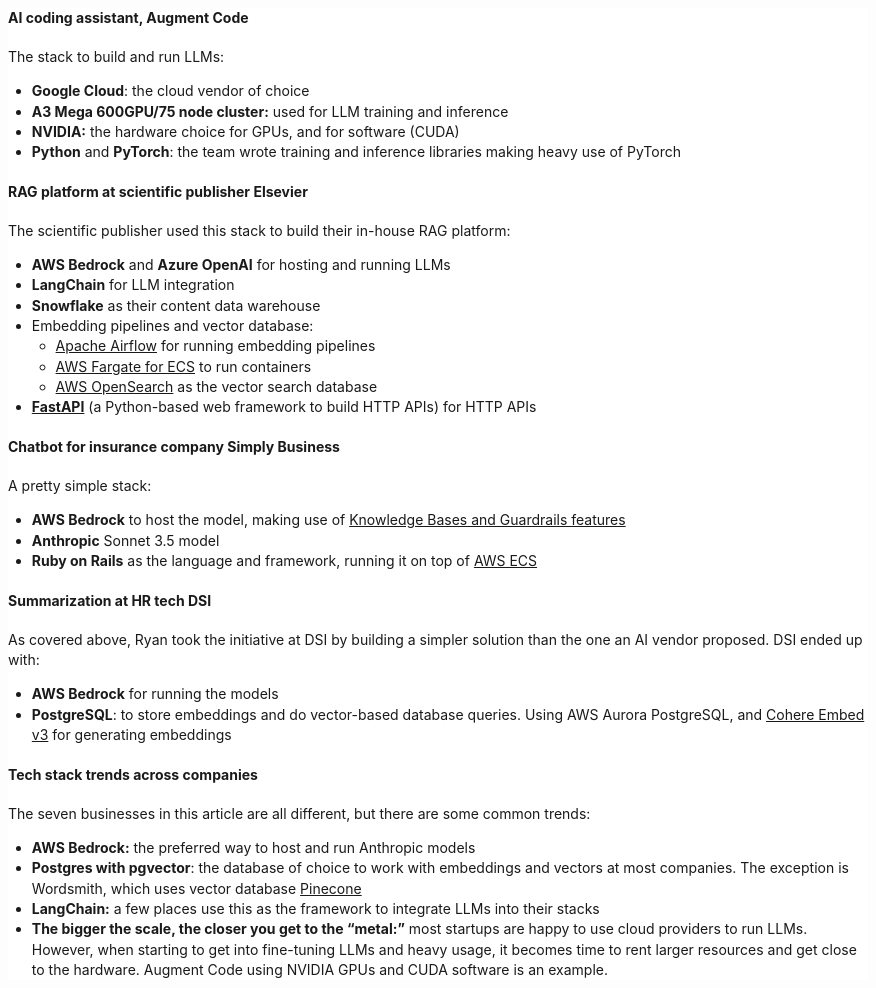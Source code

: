 #### AI coding assistant, Augment Code

The stack to build and run LLMs:

- **Google Cloud**: the cloud vendor of choice
- **A3 Mega 600GPU/75 node cluster:** used for LLM training and inference
- **NVIDIA:** the hardware choice for GPUs, and for software (CUDA)
- **Python** and **PyTorch**: the team wrote training and inference libraries making heavy use of PyTorch

#### RAG platform at scientific publisher Elsevier

The scientific publisher used this stack to build their in-house RAG platform:

- **AWS Bedrock** and **Azure OpenAI** for hosting and running LLMs
- **LangChain** for LLM integration
- **Snowflake** as their content data warehouse
- Embedding pipelines and vector database:
	- [Apache Airflow](https://airflow.apache.org/) for running embedding pipelines
	- [AWS Fargate for ECS](https://docs.aws.amazon.com/AmazonECS/latest/developerguide/AWS_Fargate.html) to run containers
	- [AWS OpenSearch](https://aws.amazon.com/opensearch-service/) as the vector search database
- **[FastAPI](https://fastapi.tiangolo.com/)** (a Python-based web framework to build HTTP APIs) for HTTP APIs

#### Chatbot for insurance company Simply Business

A pretty simple stack:

- **AWS Bedrock** to host the model, making use of [Knowledge Bases and Guardrails features](https://aws.amazon.com/blogs/machine-learning/introducing-guardrails-in-knowledge-bases-for-amazon-bedrock/)
- **Anthropic** Sonnet 3.5 model
- **Ruby on Rails** as the language and framework, running it on top of [AWS ECS](https://docs.aws.amazon.com/AmazonECS/latest/developerguide/Welcome.html)

#### Summarization at HR tech DSI

As covered above, Ryan took the initiative at DSI by building a simpler solution than the one an AI vendor proposed. DSI ended up with:

- **AWS Bedrock** for running the models
- **PostgreSQL**: to store embeddings and do vector-based database queries. Using AWS Aurora PostgreSQL, and [Cohere Embed v3](https://cohere.com/blog/introducing-embed-v3) for generating embeddings

#### Tech stack trends across companies

The seven businesses in this article are all different, but there are some common trends:

- **AWS Bedrock:** the preferred way to host and run Anthropic models
- **Postgres with pgvector**: the database of choice to work with embeddings and vectors at most companies. The exception is Wordsmith, which uses vector database [Pinecone](https://www.pinecone.io/)
- **LangChain:** a few places use this as the framework to integrate LLMs into their stacks
- **The bigger the scale, the closer you get to the “metal:”** most startups are happy to use cloud providers to run LLMs. However, when starting to get into fine-tuning LLMs and heavy usage, it becomes time to rent larger resources and get close to the hardware. Augment Code using NVIDIA GPUs and CUDA software is an example.
